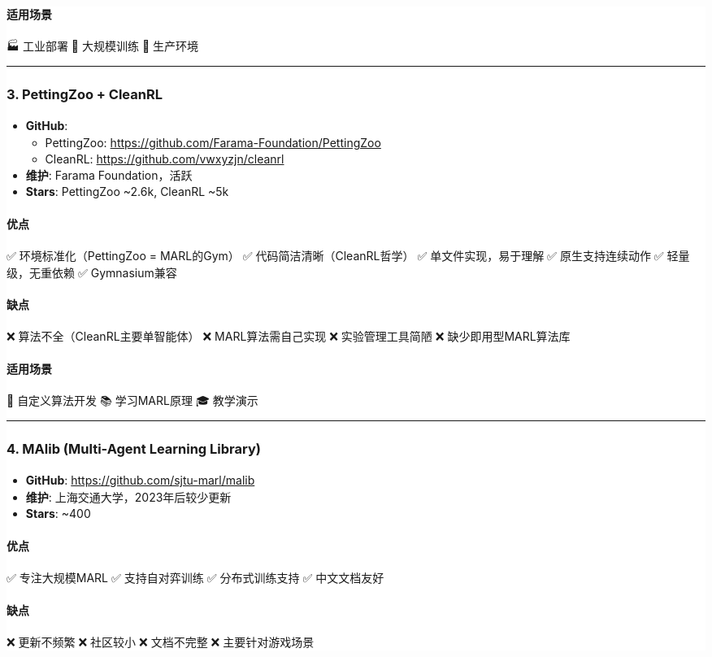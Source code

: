 #### 适用场景
🏭 工业部署
🚀 大规模训练
💼 生产环境

---

### 3. **PettingZoo + CleanRL**
- **GitHub**:
  - PettingZoo: https://github.com/Farama-Foundation/PettingZoo
  - CleanRL: https://github.com/vwxyzjn/cleanrl
- **维护**: Farama Foundation，活跃
- **Stars**: PettingZoo ~2.6k, CleanRL ~5k

#### 优点
✅ 环境标准化（PettingZoo = MARL的Gym）
✅ 代码简洁清晰（CleanRL哲学）
✅ 单文件实现，易于理解
✅ 原生支持连续动作
✅ 轻量级，无重依赖
✅ Gymnasium兼容

#### 缺点
❌ 算法不全（CleanRL主要单智能体）
❌ MARL算法需自己实现
❌ 实验管理工具简陋
❌ 缺少即用型MARL算法库

#### 适用场景
🔧 自定义算法开发
📚 学习MARL原理
🎓 教学演示

---

### 4. **MAlib** (Multi-Agent Learning Library)
- **GitHub**: https://github.com/sjtu-marl/malib
- **维护**: 上海交通大学，2023年后较少更新
- **Stars**: ~400

#### 优点
✅ 专注大规模MARL
✅ 支持自对弈训练
✅ 分布式训练支持
✅ 中文文档友好

#### 缺点
❌ 更新不频繁
❌ 社区较小
❌ 文档不完整
❌ 主要针对游戏场景
